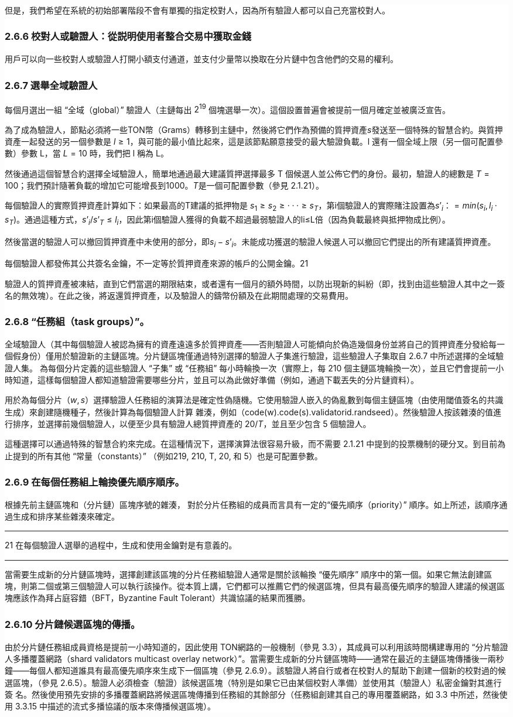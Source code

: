 但是，我們希望在系統的初始部署階段不會有單獨的指定校對人，因為所有驗證人都可以自己充當校對人。

### 2.6.6	校對人或驗證人：從説明使用者整合交易中獲取金錢

用戶可以向一些校對人或驗證人打開小額支付通道，並支付少量幣以換取在分片鏈中包含他們的交易的權利。

### 2.6.7	選舉全域驗證人

每個月選出一組 “全域（global）” 驗證人（主鏈每出 $2^{19}$ 個塊選舉一次）。這個設置普遍會被提前一個月確定並被廣泛宣告。

為了成為驗證人，節點必須將一些TON幣（Grams）轉移到主鏈中，然後將它們作為預備的質押資產$s$發送至一個特殊的智慧合約。與質押資產一起發送的另一個參數是 $l ≥1$，與可能的最小值比起來，這是該節點願意接受的最大驗證負載。l 還有一個全域上限（另一個可配置參數）參數 L，當 $L=10$ 時，我們把 l 稱為 L。

然後通過這個智慧合約選擇全域驗證人，簡單地通過最大建議質押選擇最多 T 個候選人並公佈它們的身份。最初，驗證人的總數是 $T=100$；我們預計隨著負載的增加它可能增長到$1000$。$T$是一個可配置參數（參見 2.1.21）。

每個驗證人的實際質押資產計算如下：如果最高的T建議的抵押物是 $s_1 ≥ s_2 ≥···≥ s_T$，第i個驗證人的實際賭注設置為$s’_i：= min (s_i, l_i·s_T)$。通過這種方式，$s’_i / s’_T ≤ l_i$，因此第i個驗證人獲得的負載不超過最弱驗證人的li≤L倍（因為負載最終與抵押物成比例）。

然後當選的驗證人可以撤回質押資產中未使用的部分，即$s_i-s’_i$。未能成功獲選的驗證人候選人可以撤回它們提出的所有建議質押資產。

每個驗證人都發佈其公共簽名金鑰，不一定等於質押資產來源的帳戶的公開金鑰。21

驗證人的質押資產被凍結，直到它們當選的期限結束，或者還有一個月的額外時間，以防出現新的糾紛（即，找到由這些驗證人其中之一簽名的無效塊）。在此之後，將返還質押資產，以及驗證人的鑄幣份額及在此期間處理的交易費用。

### 2.6.8	“任務組（task groups）”。

全域驗證人（其中每個驗證人被認為擁有的資產遠遠多於質押資產——否則驗證人可能傾向於偽造幾個身份並將自己的質押資產分發給每一個假身份）僅用於驗證新的主鏈區塊。分片鏈區塊僅通過特別選擇的驗證人子集進行驗證，這些驗證人子集取自 2.6.7 中所述選擇的全域驗證人集。
為每個分片定義的這些驗證人 “子集” 或 “任務組” 每小時輪換一次（實際上，每 210 個主鏈區塊輪換一次），並且它們會提前一小時知道，這樣每個驗證人都知道驗證需要哪些分片，並且可以為此做好準備（例如，通過下載丟失的分片鏈資料）。

用於為每個分片$（w,s）$選擇驗證人任務組的演算法是確定性偽隨機。它使用驗證人嵌入的偽亂數到每個主鏈區塊（由使用閾值簽名的共識生成）來創建隨機種子，然後計算為每個驗證人計算 雜湊，例如（code(w).code(s).validatorid.randseed）。然後驗證人按該雜湊的值進行排序，並選擇前幾個驗證人，以便至少具有驗證人總質押資產的 $20 / T$，並且至少包含 5 個驗證人。

這種選擇可以通過特殊的智慧合約來完成。在這種情況下，選擇演算法很容易升級，而不需要
2.1.21 中提到的投票機制的硬分叉。到目前為止提到的所有其他 “常量（constants）” （例如219, 210, T, 20, 和 5）也是可配置參數。

### 2.6.9	在每個任務組上輪換優先順序順序。

根據先前主鏈區塊和（分片鏈）區塊序號的雜湊，  對於分片任務組的成員而言具有一定的“優先順序（priority）” 順序。如上所述，該順序通過生成和排序某些雜湊來確定。

---

21 在每個驗證人選舉的過程中，生成和使用金鑰對是有意義的。

---

當需要生成新的分片鏈區塊時，選擇創建該區塊的分片任務組驗證人通常是關於該輪換 “優先順序” 順序中的第一個。如果它無法創建區塊，則第二個或第三個驗證人可以執行該操作。從本質上講，它們都可以推薦它們的候選區塊，但具有最高優先順序的驗證人建議的候選區塊應該作為拜占庭容錯（BFT，Byzantine Fault Tolerant）共識協議的結果而獲勝。

### 2.6.10	分片鏈候選區塊的傳播。

由於分片鏈任務組成員資格是提前一小時知道的，因此使用 TON網路的一般機制（參見 3.3），其成員可以利用該時間構建專用的 “分片驗證人多播覆蓋網路（shard validators multicast overlay network）”。當需要生成新的分片鏈區塊時——通常在最近的主鏈區塊傳播後一兩秒鐘——每個人都知道誰具有最高優先順序來生成下一個區塊（參見 2.6.9）。該驗證人將自行或者在校對人的幫助下創建一個新的校對過的候選區塊，（參見 2.6.5）。驗證人必須檢查（驗證）該候選區塊（特別是如果它已由某個校對人準備）並使用其（驗證人）私密金鑰對其進行簽 名。然後使用預先安排的多播覆蓋網路將候選區塊傳播到任務組的其餘部分（任務組創建其自己的專用覆蓋網路，如 3.3 中所述，然後使用 3.3.15 中描述的流式多播協議的版本來傳播候選區塊）。
